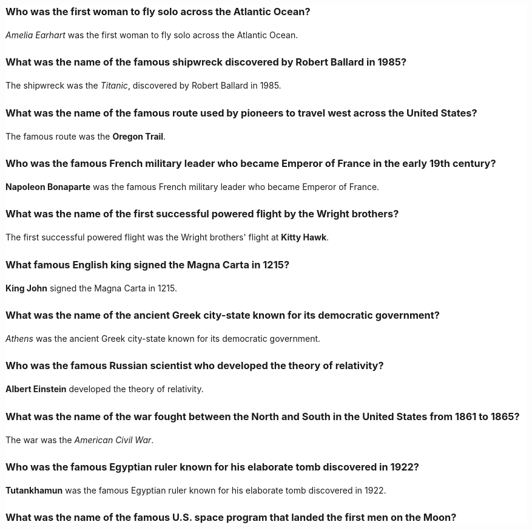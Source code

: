 ### Who was the first woman to fly solo across the Atlantic Ocean?

*Amelia Earhart* was the first woman to fly solo across the Atlantic Ocean.

### What was the name of the famous shipwreck discovered by Robert Ballard in 1985?

The shipwreck was the _Titanic_, discovered by Robert Ballard in 1985.

### What was the name of the famous route used by pioneers to travel west across the United States?

The famous route was the **Oregon Trail**.

### Who was the famous French military leader who became Emperor of France in the early 19th century?

**Napoleon Bonaparte** was the famous French military leader who became Emperor of France.

### What was the name of the first successful powered flight by the Wright brothers?

The first successful powered flight was the Wright brothers' flight at **Kitty Hawk**.

### What famous English king signed the Magna Carta in 1215?

**King John** signed the Magna Carta in 1215.

### What was the name of the ancient Greek city-state known for its democratic government?

*Athens* was the ancient Greek city-state known for its democratic government.

### Who was the famous Russian scientist who developed the theory of relativity?

**Albert Einstein** developed the theory of relativity.

### What was the name of the war fought between the North and South in the United States from 1861 to 1865?

The war was the _American Civil War_.

### Who was the famous Egyptian ruler known for his elaborate tomb discovered in 1922?

**Tutankhamun** was the famous Egyptian ruler known for his elaborate tomb discovered in 1922.

### What was the name of the famous U.S. space program that landed the first men on the Moon?
